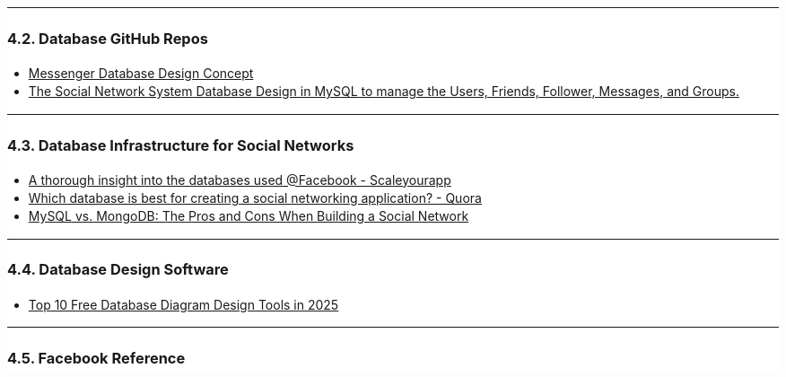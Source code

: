 

---



### 4.2. Database GitHub Repos

- [Messenger Database Design Concept](https://github.com/yoosuf/Messenger)
- [The Social Network System Database Design in MySQL to manage the Users, Friends, Follower, Messages, and Groups.](https://github.com/tutorials24x7/social-network-system-database-mysql)



---



### 4.3. Database Infrastructure for Social Networks

- [A thorough insight into the databases used @Facebook - Scaleyourapp](https://scaleyourapp.com/what-database-does-facebook-use-a-1000-feet-deep-dive/)
- [Which database is best for creating a social networking application? - Quora](https://www.quora.com/Which-database-is-best-for-creating-a-social-networking-application)
- [MySQL vs. MongoDB: The Pros and Cons When Building a Social Network](https://dzone.com/articles/mysql-vs-mongodb-the-pros-and-cons-when-building-a)



---



### 4.4. Database Design Software

- [Top 10 Free Database Diagram Design Tools in 2025](https://www.holistics.io/blog/top-5-free-database-diagram-design-tools/)



----



### 4.5. Facebook Reference


